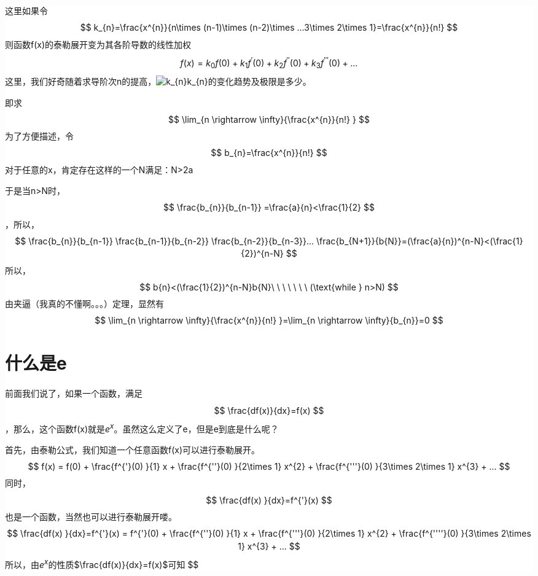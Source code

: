 这里如果令
$$
k_{n}=\frac{x^{n}}{n\times (n-1)\times (n-2)\times ...3\times 2\times 1}=\frac{x^{n}}{n!}
$$
则函数f(x)的泰勒展开变为其各阶导数的线性加权
$$
f(x) = k_{0}f(0) + k_{1}f^{'}(0) + k_{2}f^{''}(0) +k_{3} f^{'''}(0) + ...
$$
这里，我们好奇随着求导阶次n的提高，![k_{n}](https://www.zhihu.com/equation?tex=k_%7Bn%7D)k_{n}的变化趋势及极限是多少。

即求
$$
\lim_{n \rightarrow \infty}{\frac{x^{n}}{n!} }
$$
为了方便描述，令
$$
b_{n}=\frac{x^{n}}{n!} 
$$
对于任意的x，肯定存在这样的一个N满足：N>2a

于是当n>N时，
$$
\frac{b_{n}}{b_{n-1}} =\frac{a}{n}<\frac{1}{2}
$$
，所以，
$$
\frac{b_{n}}{b_{n-1}} \frac{b_{n-1}}{b_{n-2}} \frac{b_{n-2}}{b_{n-3}}... \frac{b_{N+1}}{b{N}}=(\frac{a}{n})^{n-N}<(\frac{1}{2})^{n-N}
$$
所以，
$$
b{n}<(\frac{1}{2})^{n-N}b{N}\  \ \ \ \ \ \ (\text{while } n>N)
$$
由夹逼（我真的不懂啊。。。）定理，显然有
$$
\lim_{n \rightarrow \infty}{\frac{x^{n}}{n!} }=\lim_{n \rightarrow \infty}{b_{n}}=0
$$

# 什么是e

前面我们说了，如果一个函数，满足
$$
\frac{df(x)}{dx}=f(x)
$$
，那么，这个函数f(x)就是$e^x$。虽然这么定义了e，但是e到底是什么呢？

首先，由泰勒公式，我们知道一个任意函数f(x)可以进行泰勒展开。
$$
f(x) = f(0) + \frac{f^{'}(0) }{1} x + \frac{f^{''}(0) }{2\times 1} x^{2} + \frac{f^{'''}(0) }{3\times 2\times 1} x^{3} + ...
$$
同时，
$$
\frac{df(x) }{dx}=f^{'}(x)
$$
也是一个函数，当然也可以进行泰勒展开喽。
$$
\frac{df(x) }{dx}=f^{'}(x) = f^{'}(0) + \frac{f^{''}(0) }{1} x + \frac{f^{'''}(0) }{2\times 1} x^{2} + \frac{f^{''''}(0) }{3\times 2\times 1} x^{3} + ...
$$
所以，由$e^x$的性质$\frac{df(x)}{dx}=f(x)$可知
$$